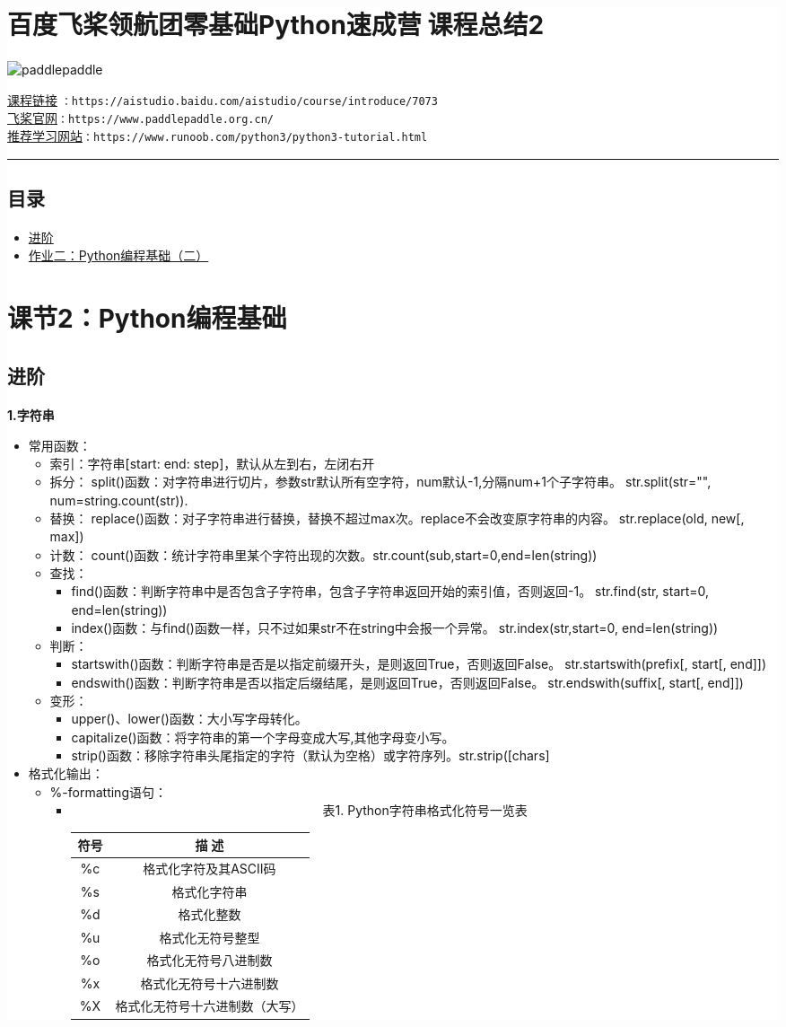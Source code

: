 # 百度飞桨领航团零基础Python速成营 课程总结2
![paddlepaddle](https://paddlepaddle-org-cn.cdn.bcebos.com/paddle-site-front/favicon-128.png  "百度logo")

[课程链接](https://aistudio.baidu.com/aistudio/course/introduce/7073) `：https://aistudio.baidu.com/aistudio/course/introduce/7073`  
[飞桨官网](https://www.paddlepaddle.org.cn/)`：https://www.paddlepaddle.org.cn/`   
[推荐学习网站](https://www.runoob.com/python3/python3-tutorial.html)`：https://www.runoob.com/python3/python3-tutorial.html`

****
## 目录
* [进阶](#进阶)
* [作业二：Python编程基础（二）](#作业二Python编程基础（二）)

# 课节2：Python编程基础
## 进阶
**1.字符串** 
- 常用函数：
	- 索引：字符串[start: end: step]，默认从左到右，左闭右开
	- 拆分：
			split()函数：对字符串进行切片，参数str默认所有空字符，num默认-1,分隔num+1个子字符串。
			str.split(str="", num=string.count(str)).
	- 替换：
			replace()函数：对子字符串进行替换，替换不超过max次。replace不会改变原字符串的内容。
			str.replace(old, new[, max])
	- 计数：
			count()函数：统计字符串里某个字符出现的次数。str.count(sub,start=0,end=len(string))
	- 查找：
		- find()函数：判断字符串中是否包含子字符串，包含子字符串返回开始的索引值，否则返回-1。
							str.find(str, start=0, end=len(string))
		- index()函数：与find()函数一样，只不过如果str不在string中会报一个异常。
					str.index(str,start=0, end=len(string))
	- 判断：
		- startswith()函数：判断字符串是否是以指定前缀开头，是则返回True，否则返回False。
				str.startswith(prefix[, start[, end]])
		- endswith()函数：判断字符串是否以指定后缀结尾，是则返回True，否则返回False。
				str.endswith(suffix[, start[, end]])
	- 变形：
		- upper()、lower()函数：大小写字母转化。
		- capitalize()函数：将字符串的第一个字母变成大写,其他字母变小写。
		- strip()函数：移除字符串头尾指定的字符（默认为空格）或字符序列。str.strip([chars]
- 格式化输出：
	- %-formatting语句：
		- <center>表1. Python字符串格式化符号一览表</center>
		
			 |  	       符号	  |     描 述       | 
			 |:-----------------: | :----------------:|
		     |     			%c	                |格式化字符及其ASCII码|
		     |				%s					 |格式化字符串|
		     |				%d					 |格式化整数|
		     |				%u					 |格式化无符号整型|
		     |				%o					 |格式化无符号八进制数|
		     |				%x					 |格式化无符号十六进制数|
		     |				%X				 |格式化无符号十六进制数（大写）|